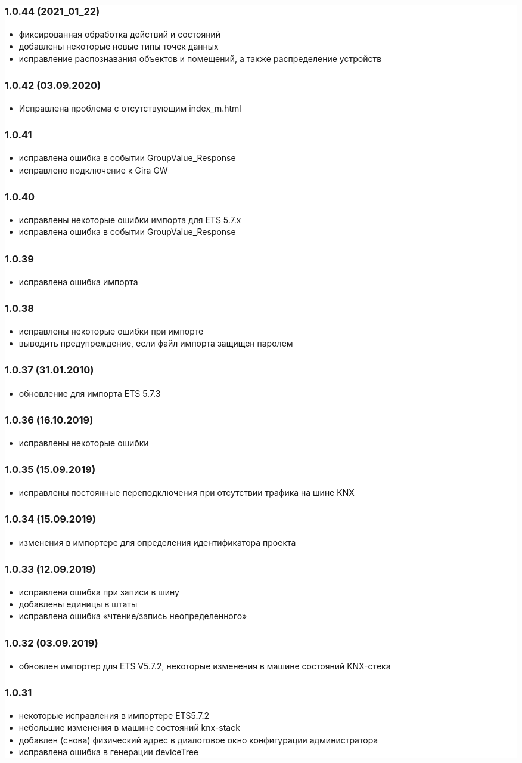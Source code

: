### 1.0.44 (2021_01_22)
* фиксированная обработка действий и состояний
* добавлены некоторые новые типы точек данных
* исправление распознавания объектов и помещений, а также распределение устройств

### 1.0.42 (03.09.2020)
* Исправлена проблема с отсутствующим index_m.html

### 1.0.41
* исправлена ошибка в событии GroupValue_Response
* исправлено подключение к Gira GW

### 1.0.40
* исправлены некоторые ошибки импорта для ETS 5.7.x
* исправлена ошибка в событии GroupValue_Response

### 1.0.39
* исправлена ошибка импорта

### 1.0.38
* исправлены некоторые ошибки при импорте
* выводить предупреждение, если файл импорта защищен паролем

### 1.0.37 (31.01.2010)
* обновление для импорта ETS 5.7.3

### 1.0.36 (16.10.2019)
* исправлены некоторые ошибки

### 1.0.35 (15.09.2019)
* исправлены постоянные переподключения при отсутствии трафика на шине KNX

### 1.0.34 (15.09.2019)
* изменения в импортере для определения идентификатора проекта

### 1.0.33 (12.09.2019)
* исправлена ошибка при записи в шину
* добавлены единицы в штаты
* исправлена ошибка «чтение/запись неопределенного»

### 1.0.32 (03.09.2019)
* обновлен импортер для ETS V5.7.2, некоторые изменения в машине состояний KNX-стека

### 1.0.31
* некоторые исправления в импортере ETS5.7.2
* небольшие изменения в машине состояний knx-stack
* добавлен (снова) физический адрес в диалоговое окно конфигурации администратора
* исправлена ошибка в генерации deviceTree
